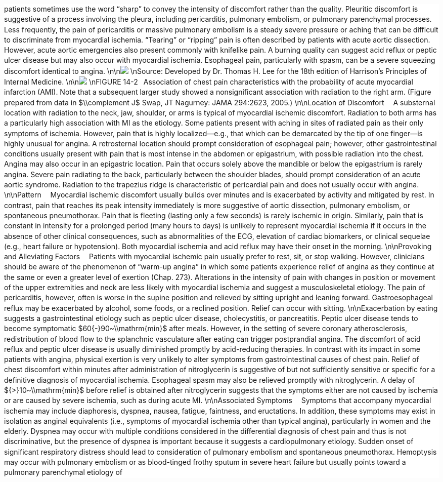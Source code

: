 patients sometimes use the word “sharp” to convey the intensity of discomfort rather than the quality. Pleuritic discomfort is suggestive of a process involving the pleura, including pericarditis, pulmonary embolism, or pulmonary parenchymal processes. Less frequently, the pain of pericarditis or massive pulmonary embolism is a steady severe pressure or aching that can be difficult to discriminate from myocardial ischemia. “Tearing” or “ripping” pain is often described by patients with acute aortic dissection. However, acute aortic emergencies also present commonly with knifelike pain. A burning quality can suggest acid reflux or peptic ulcer disease but may also occur with myocardial ischemia. Esophageal pain, particularly with spasm, can be a severe squeezing discomfort identical to angina.  \n\n![](images/63bb0e5f1d50bf91e882641c486bf3d1abc57b021f9f0ce668c3208db37900ef.jpg)  \nSource: Developed by Dr. Thomas H. Lee for the 18th edition of Harrison’s Principles of Internal Medicine.  \n\n![](images/605a875c5c9980ad18994db70dd643d6a6daa6c406103679ade32c54c33b4cb5.jpg)  \nFIGURE 14-2  Association of chest pain characteristics with the probability of acute myocardial infarction (AMI). Note that a subsequent larger study showed a nonsignificant association with radiation to the right arm. (Figure prepared from data in $\\complement J$ Swap, JT Nagurney: JAMA 294:2623, 2005.)  \n\nLocation of Discomfort  A substernal location with radiation to the neck, jaw, shoulder, or arms is typical of myocardial ischemic discomfort. Radiation to both arms has a particularly high association with MI as the etiology. Some patients present with aching in sites of radiated pain as their only symptoms of ischemia. However, pain that is highly localized—e.g., that which can be demarcated by the tip of one finger—is highly unusual for angina. A retrosternal location should prompt consideration of esophageal pain; however, other gastrointestinal conditions usually present with pain that is most intense in the abdomen or epigastrium, with possible radiation into the chest. Angina may also occur in an epigastric location. Pain that occurs solely above the mandible or below the epigastrium is rarely angina. Severe pain radiating to the back, particularly between the shoulder blades, should prompt consideration of an acute aortic syndrome. Radiation to the trapezius ridge is characteristic of pericardial pain and does not usually occur with angina.  \n\nPattern  Myocardial ischemic discomfort usually builds over minutes and is exacerbated by activity and mitigated by rest. In contrast, pain that reaches its peak intensity immediately is more suggestive of aortic dissection, pulmonary embolism, or spontaneous pneumothorax. Pain that is fleeting (lasting only a few seconds) is rarely ischemic in origin. Similarly, pain that is constant in intensity for a prolonged period (many hours to days) is unlikely to represent myocardial ischemia if it occurs in the absence of other clinical consequences, such as abnormalities of the ECG, elevation of cardiac biomarkers, or clinical sequelae (e.g., heart failure or hypotension). Both myocardial ischemia and acid reflux may have their onset in the morning.  \n\nProvoking and Alleviating Factors  Patients with myocardial ischemic pain usually prefer to rest, sit, or stop walking. However, clinicians should be aware of the phenomenon of “warm-up angina” in which some patients experience relief of angina as they continue at the same or even a greater level of exertion (Chap. 273). Alterations in the intensity of pain with changes in position or movement of the upper extremities and neck are less likely with myocardial ischemia and suggest a musculoskeletal etiology. The pain of pericarditis, however, often is worse in the supine position and relieved by sitting upright and leaning forward. Gastroesophageal reflux may be exacerbated by alcohol, some foods, or a reclined position. Relief can occur with sitting.  \n\nExacerbation by eating suggests a gastrointestinal etiology such as peptic ulcer disease, cholecystitis, or pancreatitis. Peptic ulcer disease tends to become symptomatic $60{-}90~\\mathrm{min}$ after meals. However, in the setting of severe coronary atherosclerosis, redistribution of blood flow to the splanchnic vasculature after eating can trigger postprandial angina. The discomfort of acid reflux and peptic ulcer disease is usually diminished promptly by acid-reducing therapies. In contrast with its impact in some patients with angina, physical exertion is very unlikely to alter symptoms from gastrointestinal causes of chest pain. Relief of chest discomfort within minutes after administration of nitroglycerin is suggestive of but not sufficiently sensitive or specific for a definitive diagnosis of myocardial ischemia. Esophageal spasm may also be relieved promptly with nitroglycerin. A delay of ${>}10~\\mathrm{min}$ before relief is obtained after nitroglycerin suggests that the symptoms either are not caused by ischemia or are caused by severe ischemia, such as during acute MI.  \n\nAssociated Symptoms  Symptoms that accompany myocardial ischemia may include diaphoresis, dyspnea, nausea, fatigue, faintness, and eructations. In addition, these symptoms may exist in isolation as anginal equivalents (i.e., symptoms of myocardial ischemia other than typical angina), particularly in women and the elderly. Dyspnea may occur with multiple conditions considered in the differential diagnosis of chest pain and thus is not discriminative, but the presence of dyspnea is important because it suggests a cardiopulmonary etiology. Sudden onset of significant respiratory distress should lead to consideration of pulmonary embolism and spontaneous pneumothorax. Hemoptysis may occur with pulmonary embolism or as blood-tinged frothy sputum in severe heart failure but usually points toward a pulmonary parenchymal etiology of